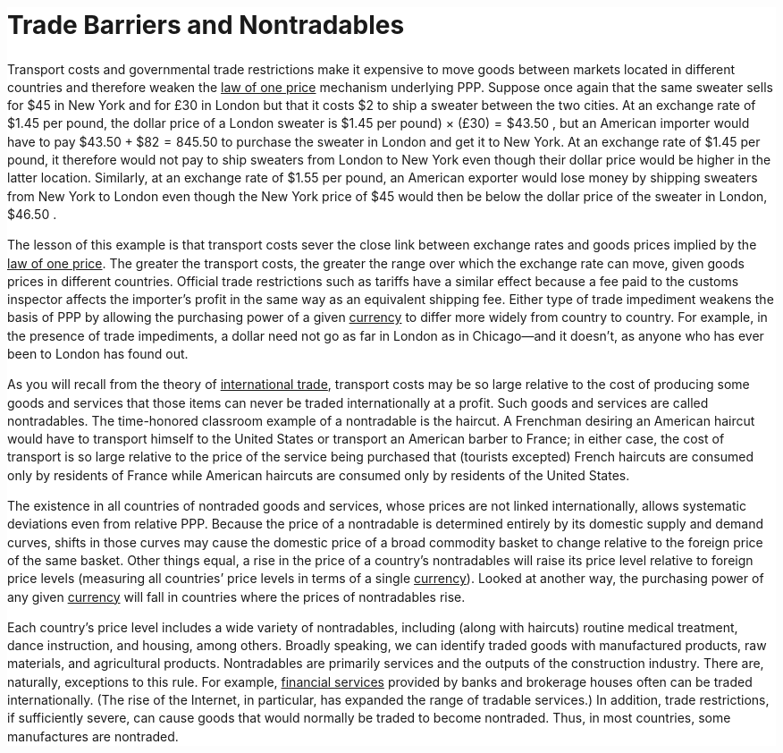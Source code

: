 # Trade Barriers and Nontradables  

Transport costs and governmental trade restrictions make it expensive to move goods between markets located in different countries and therefore weaken the [law of one price](../../../Pricing%20Forwards,%20Futures,%20Bonds,%20Swaps,%20Swaptions,%20Caps%20and%20Floors%20under%20No-Arbitrage%20and%20Risk-Neutral%20Pricing.md) mechanism underlying PPP. Suppose once again that the same sweater sells for $\$45$ in New York and for $£30$ in London but that it costs \$2 to ship a sweater between the two cities. At an exchange rate of $\$1.45$ per pound, the dollar price of a London sweater is $\$1.45$ per pound) $\times~(£30)=\$43.50$ , but an American importer would have to pay $\$43.50+\$82=845.50$ to purchase the sweater in London and get it to New York. At an exchange rate of $\$1.45$ per pound, it therefore would not pay to ship sweaters from London to New York even though their dollar price would be higher in the latter location. Similarly, at an exchange rate of $\$1.55$ per pound, an American exporter would lose money by shipping sweaters from New York to London even though the New York price of $\$45$ would then be below the dollar price of the sweater in London, $\$46.50$ .  

The lesson of this example is that transport costs sever the close link between exchange rates and goods prices implied by the [law of one price](../../../Pricing%20Forwards,%20Futures,%20Bonds,%20Swaps,%20Swaptions,%20Caps%20and%20Floors%20under%20No-Arbitrage%20and%20Risk-Neutral%20Pricing.md). The greater the transport costs, the greater the range over which the exchange rate can move, given goods prices in different countries. Official trade restrictions such as tariffs have a similar effect because a fee paid to the customs inspector affects the importer’s profit in the same way as an equivalent shipping fee. Either type of trade impediment weakens the basis of PPP by allowing the purchasing power of a given [currency](../../../Financial%20Instruments/Lecture%20Notes-%20Financial%20Instruments/Teaching%20Note%201-%20Forward%20Rates%20Agreement/Forwards%20and%20Futures%20Notes.md) to differ more widely from country to country. For example, in the presence of trade impediments, a dollar need not go as far in London as in Chicago—and it doesn’t, as anyone who has ever been to London has found out.  

As you will recall from the theory of [international trade](../../Globalization/Chapter%202-The%20Principle%20Of%20Comparative%20Advantage.md), transport costs may be so large relative to the cost of producing some goods and services that those items can never be traded internationally at a profit. Such goods and services are called nontradables. The time-honored classroom example of a nontradable is the haircut. A Frenchman desiring an American haircut would have to transport himself to the United States or transport an American barber to France; in either case, the cost of transport is so large relative to the price of the service being purchased that (tourists excepted) French haircuts are consumed only by residents of France while American haircuts are consumed only by residents of the United States.  

The existence in all countries of nontraded goods and services, whose prices are not linked internationally, allows systematic deviations even from relative PPP. Because the price of a nontradable is determined entirely by its domestic supply and demand curves, shifts in those curves may cause the domestic price of a broad commodity basket to change relative to the foreign price of the same basket. Other things equal, a rise in the price of a country’s nontradables will raise its price level relative to foreign price levels (measuring all countries’ price levels in terms of a single [currency](../../../Financial%20Instruments/Lecture%20Notes-%20Financial%20Instruments/Teaching%20Note%201-%20Forward%20Rates%20Agreement/Forwards%20and%20Futures%20Notes.md)). Looked at another way, the purchasing power of any given [currency](../../../Financial%20Instruments/Lecture%20Notes-%20Financial%20Instruments/Teaching%20Note%201-%20Forward%20Rates%20Agreement/Forwards%20and%20Futures%20Notes.md) will fall in countries where the prices of nontradables rise.  

Each country’s price level includes a wide variety of nontradables, including (along with haircuts) routine medical treatment, dance instruction, and housing, among others. Broadly speaking, we can identify traded goods with manufactured products, raw materials, and agricultural products. Nontradables are primarily services and the outputs of the construction industry. There are, naturally, exceptions to this rule. For example, [financial services](../../../Course%20Notes/HBR%20Notes/HBR%20Case%20Study-%20Oaktree.md) provided by banks and brokerage houses often can be traded internationally. (The rise of the Internet, in particular, has expanded the range of tradable services.) In addition, trade restrictions, if sufficiently severe, can cause goods that would normally be traded to become nontraded. Thus, in most countries, some manufactures are nontraded.  
